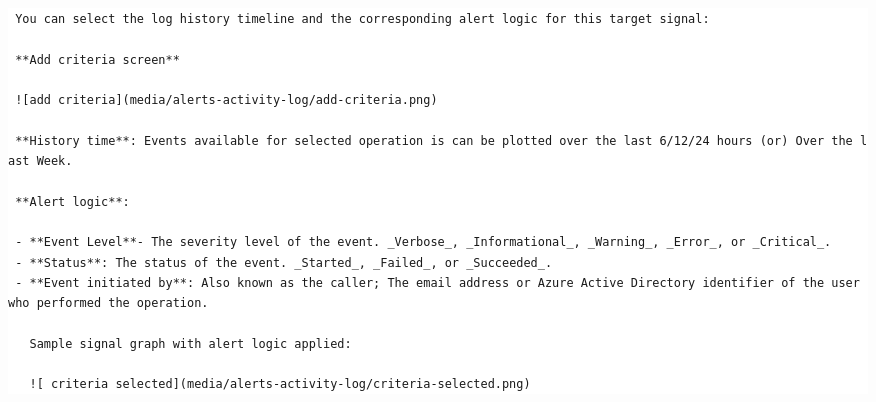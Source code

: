      You can select the log history timeline and the corresponding alert logic for this target signal:

     **Add criteria screen**

     ![add criteria](media/alerts-activity-log/add-criteria.png)

     **History time**: Events available for selected operation is can be plotted over the last 6/12/24 hours (or) Over the last Week.

     **Alert logic**:

     - **Event Level**- The severity level of the event. _Verbose_, _Informational_, _Warning_, _Error_, or _Critical_.
     - **Status**: The status of the event. _Started_, _Failed_, or _Succeeded_.
     - **Event initiated by**: Also known as the caller; The email address or Azure Active Directory identifier of the user who performed the operation.

       Sample signal graph with alert logic applied:

       ![ criteria selected](media/alerts-activity-log/criteria-selected.png)
